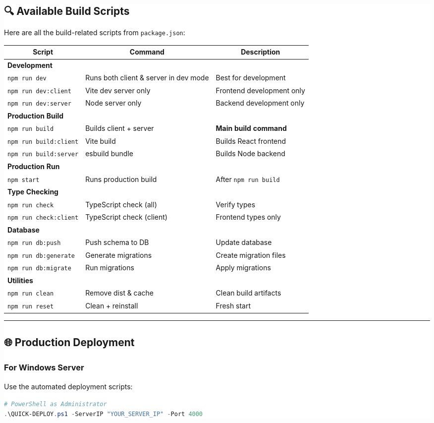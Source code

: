 
## 🔍 Available Build Scripts

Here are all the build-related scripts from `package.json`:

| Script | Command | Description |
|--------|---------|-------------|
| **Development** |
| `npm run dev` | Runs both client & server in dev mode | Best for development |
| `npm run dev:client` | Vite dev server only | Frontend development only |
| `npm run dev:server` | Node server only | Backend development only |
| **Production Build** |
| `npm run build` | Builds client + server | **Main build command** |
| `npm run build:client` | Vite build | Builds React frontend |
| `npm run build:server` | esbuild bundle | Builds Node backend |
| **Production Run** |
| `npm start` | Runs production build | After `npm run build` |
| **Type Checking** |
| `npm run check` | TypeScript check (all) | Verify types |
| `npm run check:client` | TypeScript check (client) | Frontend types only |
| **Database** |
| `npm run db:push` | Push schema to DB | Update database |
| `npm run db:generate` | Generate migrations | Create migration files |
| `npm run db:migrate` | Run migrations | Apply migrations |
| **Utilities** |
| `npm run clean` | Remove dist & cache | Clean build artifacts |
| `npm run reset` | Clean + reinstall | Fresh start |

---

## 🌐 Production Deployment

### For Windows Server

Use the automated deployment scripts:

```powershell
# PowerShell as Administrator
.\QUICK-DEPLOY.ps1 -ServerIP "YOUR_SERVER_IP" -Port 4000
```
